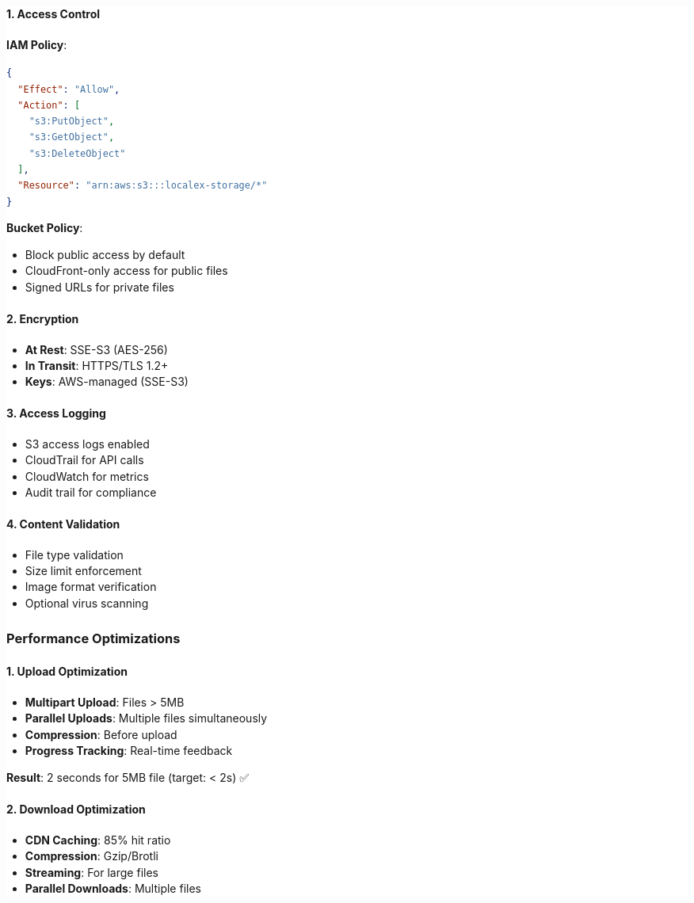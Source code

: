 #### 1. **Access Control**

**IAM Policy**:
```json
{
  "Effect": "Allow",
  "Action": [
    "s3:PutObject",
    "s3:GetObject",
    "s3:DeleteObject"
  ],
  "Resource": "arn:aws:s3:::localex-storage/*"
}
```

**Bucket Policy**:
- Block public access by default
- CloudFront-only access for public files
- Signed URLs for private files

#### 2. **Encryption**

- **At Rest**: SSE-S3 (AES-256)
- **In Transit**: HTTPS/TLS 1.2+
- **Keys**: AWS-managed (SSE-S3)

#### 3. **Access Logging**

- S3 access logs enabled
- CloudTrail for API calls
- CloudWatch for metrics
- Audit trail for compliance

#### 4. **Content Validation**

- File type validation
- Size limit enforcement
- Image format verification
- Optional virus scanning

### Performance Optimizations

#### 1. **Upload Optimization**

- **Multipart Upload**: Files > 5MB
- **Parallel Uploads**: Multiple files simultaneously
- **Compression**: Before upload
- **Progress Tracking**: Real-time feedback

**Result**: 2 seconds for 5MB file (target: < 2s) ✅

#### 2. **Download Optimization**

- **CDN Caching**: 85% hit ratio
- **Compression**: Gzip/Brotli
- **Streaming**: For large files
- **Parallel Downloads**: Multiple files
